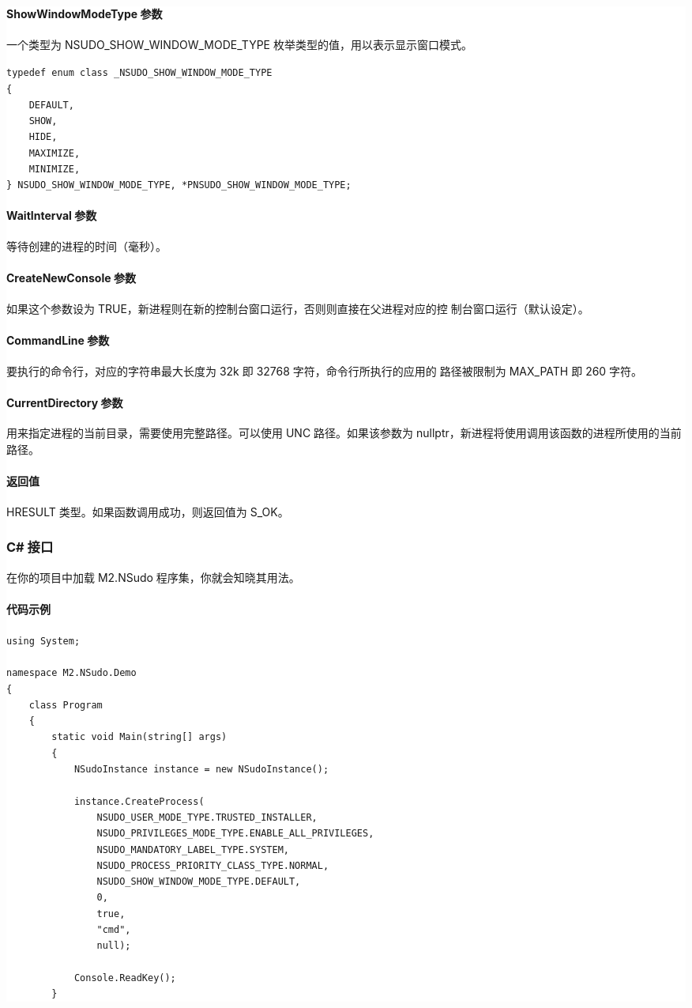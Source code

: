 #### ShowWindowModeType 参数

一个类型为 NSUDO_SHOW_WINDOW_MODE_TYPE 枚举类型的值，用以表示显示窗口模式。

```
typedef enum class _NSUDO_SHOW_WINDOW_MODE_TYPE
{
    DEFAULT,
    SHOW,
    HIDE,
    MAXIMIZE,
    MINIMIZE,
} NSUDO_SHOW_WINDOW_MODE_TYPE, *PNSUDO_SHOW_WINDOW_MODE_TYPE;
```

#### WaitInterval 参数

等待创建的进程的时间（毫秒）。

#### CreateNewConsole 参数

如果这个参数设为 TRUE，新进程则在新的控制台窗口运行，否则则直接在父进程对应的控
制台窗口运行（默认设定）。

#### CommandLine 参数

要执行的命令行，对应的字符串最大长度为 32k 即 32768 字符，命令行所执行的应用的
路径被限制为 MAX_PATH 即 260 字符。

#### CurrentDirectory 参数

用来指定进程的当前目录，需要使用完整路径。可以使用 UNC 路径。如果该参数为
nullptr，新进程将使用调用该函数的进程所使用的当前路径。

#### 返回值

HRESULT 类型。如果函数调用成功，则返回值为 S_OK。

### C# 接口

在你的项目中加载 M2.NSudo 程序集，你就会知晓其用法。

#### 代码示例

```
using System;

namespace M2.NSudo.Demo
{
    class Program
    {
        static void Main(string[] args)
        {
            NSudoInstance instance = new NSudoInstance();

            instance.CreateProcess(
                NSUDO_USER_MODE_TYPE.TRUSTED_INSTALLER,
                NSUDO_PRIVILEGES_MODE_TYPE.ENABLE_ALL_PRIVILEGES,
                NSUDO_MANDATORY_LABEL_TYPE.SYSTEM,
                NSUDO_PROCESS_PRIORITY_CLASS_TYPE.NORMAL,
                NSUDO_SHOW_WINDOW_MODE_TYPE.DEFAULT,
                0,
                true,
                "cmd",
                null);

            Console.ReadKey();
        }
```